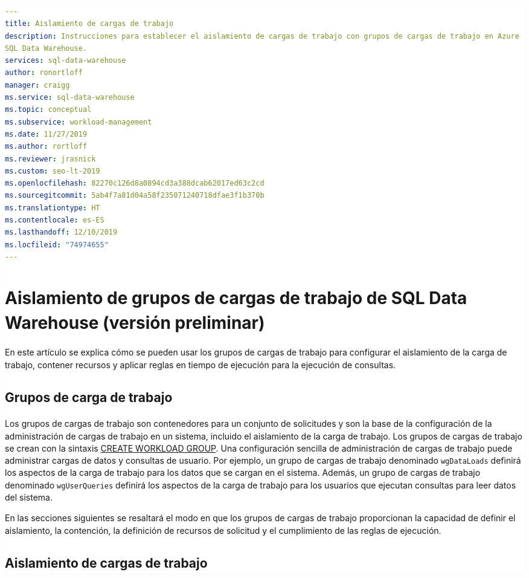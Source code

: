 ```yaml
---
title: Aislamiento de cargas de trabajo
description: Instrucciones para establecer el aislamiento de cargas de trabajo con grupos de cargas de trabajo en Azure SQL Data Warehouse.
services: sql-data-warehouse
author: ronortloff
manager: craigg
ms.service: sql-data-warehouse
ms.topic: conceptual
ms.subservice: workload-management
ms.date: 11/27/2019
ms.author: rortloff
ms.reviewer: jrasnick
ms.custom: seo-lt-2019
ms.openlocfilehash: 82270c126d8a0894cd3a388dcab62017ed63c2cd
ms.sourcegitcommit: 5ab4f7a81d04a58f235071240718dfae3f1b370b
ms.translationtype: HT
ms.contentlocale: es-ES
ms.lasthandoff: 12/10/2019
ms.locfileid: "74974655"
---
```

# <a name="sql-data-warehouse-workload-group-isolation-preview"></a>Aislamiento de grupos de cargas de trabajo de SQL Data Warehouse (versión preliminar)

En este artículo se explica cómo se pueden usar los grupos de cargas de trabajo para configurar el aislamiento de la carga de trabajo, contener recursos y aplicar reglas en tiempo de ejecución para la ejecución de consultas.

## <a name="workload-groups"></a>Grupos de carga de trabajo

Los grupos de cargas de trabajo son contenedores para un conjunto de solicitudes y son la base de la configuración de la administración de cargas de trabajo en un sistema, incluido el aislamiento de la carga de trabajo.  Los grupos de cargas de trabajo se crean con la sintaxis [CREATE WORKLOAD GROUP](/sql/t-sql/statements/create-workload-group-transact-sql?view=azure-sqldw-latest).  Una configuración sencilla de administración de cargas de trabajo puede administrar cargas de datos y consultas de usuario.  Por ejemplo, un grupo de cargas de trabajo denominado `wgDataLoads` definirá los aspectos de la carga de trabajo para los datos que se cargan en el sistema. Además, un grupo de cargas de trabajo denominado `wgUserQueries` definirá los aspectos de la carga de trabajo para los usuarios que ejecutan consultas para leer datos del sistema.

En las secciones siguientes se resaltará el modo en que los grupos de cargas de trabajo proporcionan la capacidad de definir el aislamiento, la contención, la definición de recursos de solicitud y el cumplimiento de las reglas de ejecución.

## <a name="workload-isolation"></a>Aislamiento de cargas de trabajo

